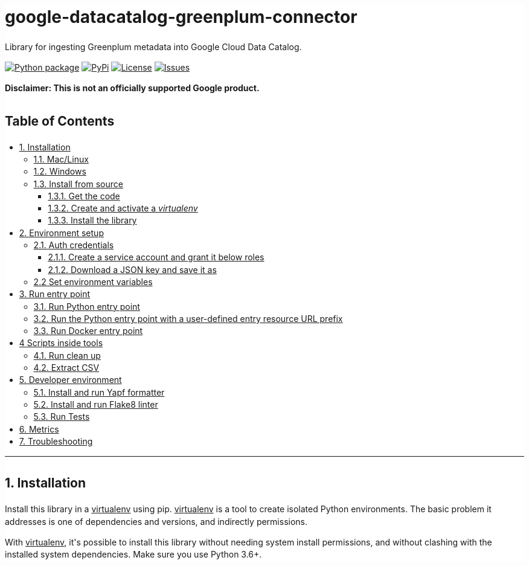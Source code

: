 # google-datacatalog-greenplum-connector

Library for ingesting Greenplum metadata into Google Cloud Data Catalog.

[![Python package][2]][2] [![PyPi][3]][4] [![License][5]][5] [![Issues][6]][7]

**Disclaimer: This is not an officially supported Google product.**



## Table of Contents



- [1. Installation](#1-installation)
  * [1.1. Mac/Linux](#11-maclinux)
  * [1.2. Windows](#12-windows)
  * [1.3. Install from source](#13-install-from-source)
    + [1.3.1. Get the code](#131-get-the-code)
    + [1.3.2. Create and activate a *virtualenv*](#132-create-and-activate-a-virtualenv)
    + [1.3.3. Install the library](#133-install-the-library)
- [2. Environment setup](#2-environment-setup)
  * [2.1. Auth credentials](#21-auth-credentials)
    + [2.1.1. Create a service account and grant it below roles](#211-create-a-service-account-and-grant-it-below-roles)
    + [2.1.2. Download a JSON key and save it as](#212-download-a-json-key-and-save-it-as)
  * [2.2 Set environment variables](#22-set-environment-variables)
- [3. Run entry point](#3-run-entry-point)
  * [3.1. Run Python entry point](#31-run-python-entry-point)
  * [3.2. Run the Python entry point with a user-defined entry resource URL prefix](#32-run-the-python-entry-point-with-a-user-defined-entry-resource-url-prefix)
  * [3.3. Run Docker entry point](#33-run-docker-entry-point)
- [4 Scripts inside tools](#4-scripts-inside-tools)
  * [4.1. Run clean up](#41-run-clean-up)
  * [4.2. Extract CSV](#42-extract-csv)
- [5. Developer environment](#5-developer-environment)
  * [5.1. Install and run Yapf formatter](#51-install-and-run-yapf-formatter)
  * [5.2. Install and run Flake8 linter](#52-install-and-run-flake8-linter)
  * [5.3. Run Tests](#53-run-tests)
- [6. Metrics](#6-metrics)
- [7. Troubleshooting](#7-troubleshooting)



-----

## 1. Installation

Install this library in a [virtualenv][1] using pip. [virtualenv][1] is a tool to
create isolated Python environments. The basic problem it addresses is one of
dependencies and versions, and indirectly permissions.

With [virtualenv][1], it's possible to install this library without needing system
install permissions, and without clashing with the installed system
dependencies. Make sure you use Python 3.6+.


[1]: https://virtualenv.pypa.io/en/latest/
[2]: https://github.com/GoogleCloudPlatform/datacatalog-connectors-rdbms/workflows/Python%20package/badge.svg?branch=master
[3]: https://img.shields.io/pypi/v/google-datacatalog-greenplum-connector.svg
[4]: https://pypi.org/project/google-datacatalog-greenplum-connector/
[5]: https://img.shields.io/github/license/GoogleCloudPlatform/datacatalog-connectors-rdbms.svg
[6]: https://img.shields.io/github/issues/GoogleCloudPlatform/datacatalog-connectors-rdbms.svg
[7]: https://github.com/GoogleCloudPlatform/datacatalog-connectors-rdbms/issues